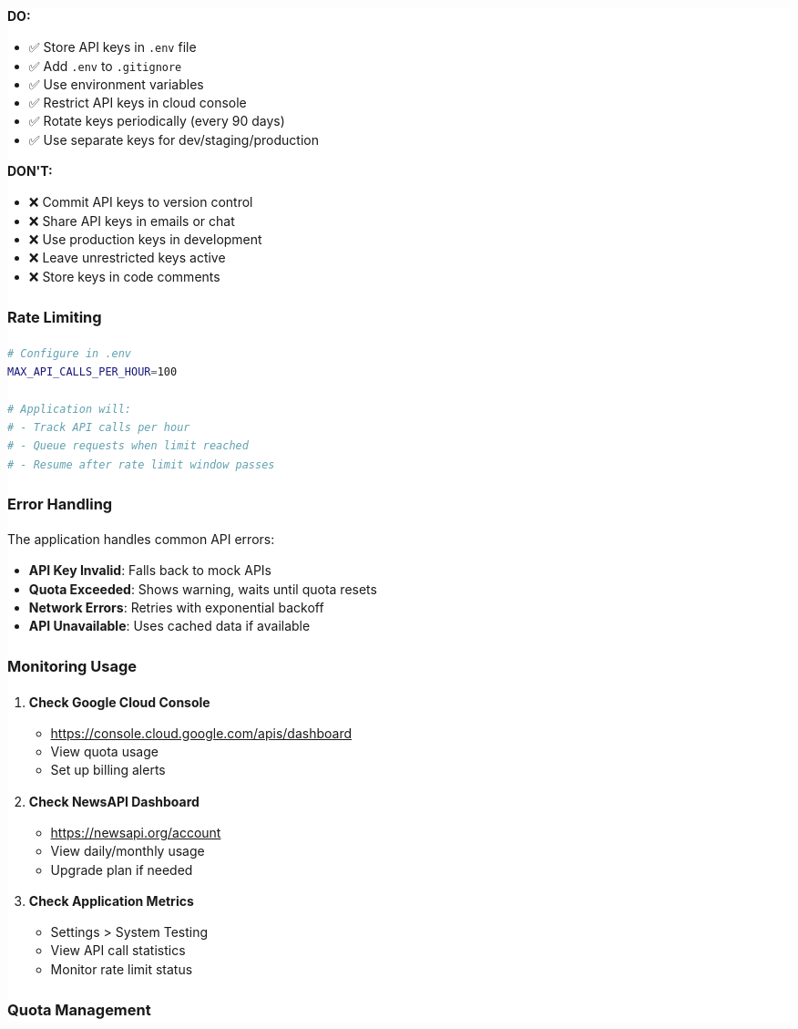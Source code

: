 **DO:**
- ✅ Store API keys in `.env` file
- ✅ Add `.env` to `.gitignore`
- ✅ Use environment variables
- ✅ Restrict API keys in cloud console
- ✅ Rotate keys periodically (every 90 days)
- ✅ Use separate keys for dev/staging/production

**DON'T:**
- ❌ Commit API keys to version control
- ❌ Share API keys in emails or chat
- ❌ Use production keys in development
- ❌ Leave unrestricted keys active
- ❌ Store keys in code comments

### Rate Limiting

```bash
# Configure in .env
MAX_API_CALLS_PER_HOUR=100

# Application will:
# - Track API calls per hour
# - Queue requests when limit reached
# - Resume after rate limit window passes
```

### Error Handling

The application handles common API errors:

- **API Key Invalid**: Falls back to mock APIs
- **Quota Exceeded**: Shows warning, waits until quota resets
- **Network Errors**: Retries with exponential backoff
- **API Unavailable**: Uses cached data if available

### Monitoring Usage

1. **Check Google Cloud Console**
   - https://console.cloud.google.com/apis/dashboard
   - View quota usage
   - Set up billing alerts

2. **Check NewsAPI Dashboard**
   - https://newsapi.org/account
   - View daily/monthly usage
   - Upgrade plan if needed

3. **Check Application Metrics**
   - Settings > System Testing
   - View API call statistics
   - Monitor rate limit status

### Quota Management
